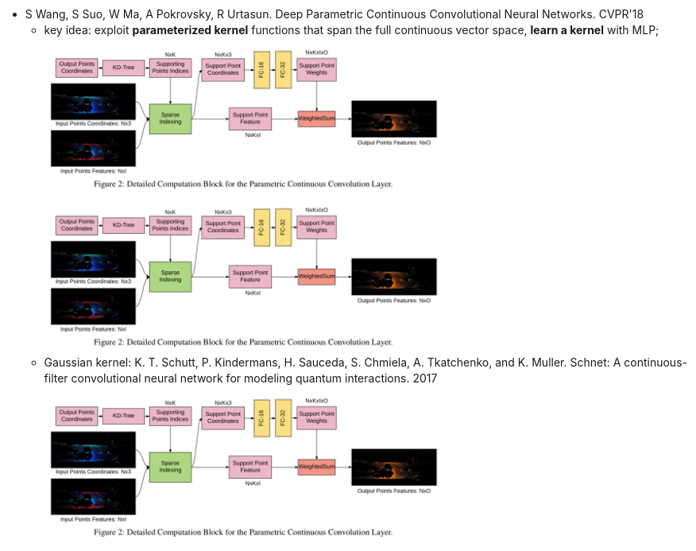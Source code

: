- S Wang, S Suo, W Ma, A Pokrovsky, R Urtasun. Deep Parametric Continuous Convolutional Neural Networks. CVPR'18
	- key idea: exploit **parameterized kernel** functions that span the full continuous vector space, **learn a kernel** with MLP;
		<img src="/CV-3D/images/3d_input/continuous1.png" alt="drawing" width="500"/>
		<img src="/CV-3D/images/3d_input/continuous1.png" alt="drawing" width="500"/>
	- Gaussian kernel: K. T. Schutt, P. Kindermans, H. Sauceda, S. Chmiela, A. Tkatchenko, and K. Muller. Schnet: A continuous-filter convolutional neural network for modeling quantum interactions. 2017\
		<img src="/CV-3D/images/3d_input/continuous1.png" alt="drawing" width="500"/>